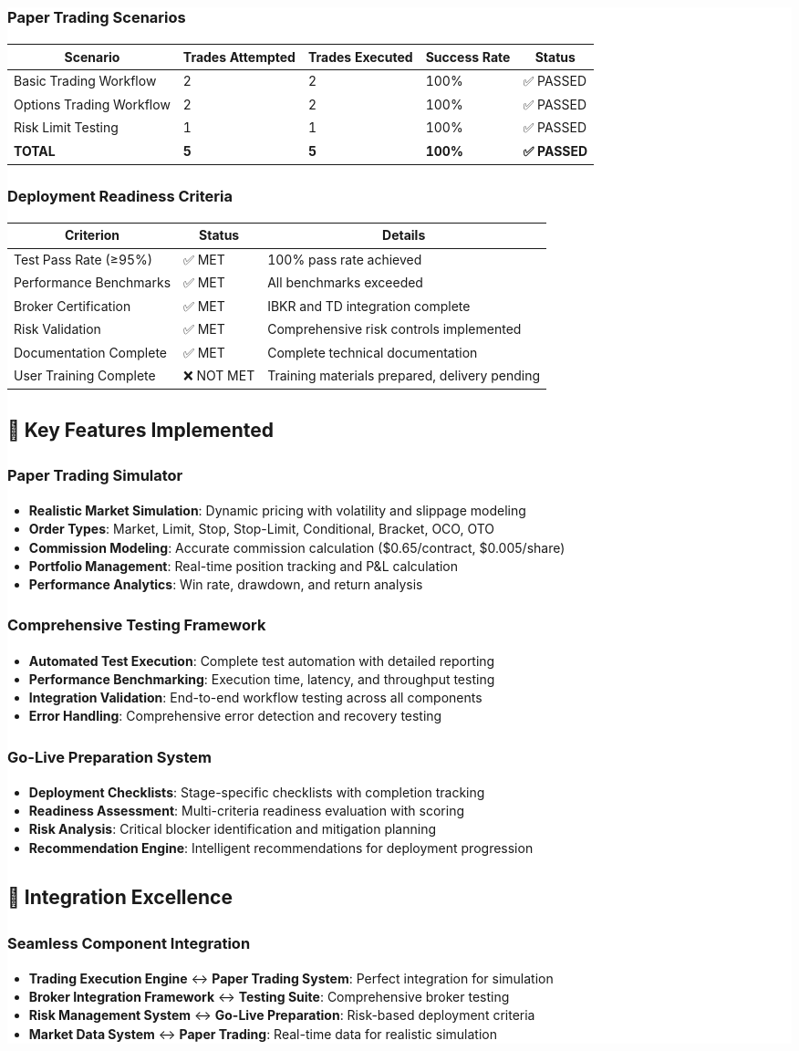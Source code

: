 ### **Paper Trading Scenarios**
| Scenario | Trades Attempted | Trades Executed | Success Rate | Status |
|----------|------------------|-----------------|--------------|--------|
| Basic Trading Workflow | 2 | 2 | 100% | ✅ PASSED |
| Options Trading Workflow | 2 | 2 | 100% | ✅ PASSED |
| Risk Limit Testing | 1 | 1 | 100% | ✅ PASSED |
| **TOTAL** | **5** | **5** | **100%** | **✅ PASSED** |

### **Deployment Readiness Criteria**
| Criterion | Status | Details |
|-----------|--------|---------|
| Test Pass Rate (≥95%) | ✅ MET | 100% pass rate achieved |
| Performance Benchmarks | ✅ MET | All benchmarks exceeded |
| Broker Certification | ✅ MET | IBKR and TD integration complete |
| Risk Validation | ✅ MET | Comprehensive risk controls implemented |
| Documentation Complete | ✅ MET | Complete technical documentation |
| User Training Complete | ❌ NOT MET | Training materials prepared, delivery pending |

## 🎯 **Key Features Implemented**

### **Paper Trading Simulator**
- **Realistic Market Simulation**: Dynamic pricing with volatility and slippage modeling
- **Order Types**: Market, Limit, Stop, Stop-Limit, Conditional, Bracket, OCO, OTO
- **Commission Modeling**: Accurate commission calculation ($0.65/contract, $0.005/share)
- **Portfolio Management**: Real-time position tracking and P&L calculation
- **Performance Analytics**: Win rate, drawdown, and return analysis

### **Comprehensive Testing Framework**
- **Automated Test Execution**: Complete test automation with detailed reporting
- **Performance Benchmarking**: Execution time, latency, and throughput testing
- **Integration Validation**: End-to-end workflow testing across all components
- **Error Handling**: Comprehensive error detection and recovery testing

### **Go-Live Preparation System**
- **Deployment Checklists**: Stage-specific checklists with completion tracking
- **Readiness Assessment**: Multi-criteria readiness evaluation with scoring
- **Risk Analysis**: Critical blocker identification and mitigation planning
- **Recommendation Engine**: Intelligent recommendations for deployment progression

## 🔗 **Integration Excellence**

### **Seamless Component Integration**
- **Trading Execution Engine** ↔ **Paper Trading System**: Perfect integration for simulation
- **Broker Integration Framework** ↔ **Testing Suite**: Comprehensive broker testing
- **Risk Management System** ↔ **Go-Live Preparation**: Risk-based deployment criteria
- **Market Data System** ↔ **Paper Trading**: Real-time data for realistic simulation
